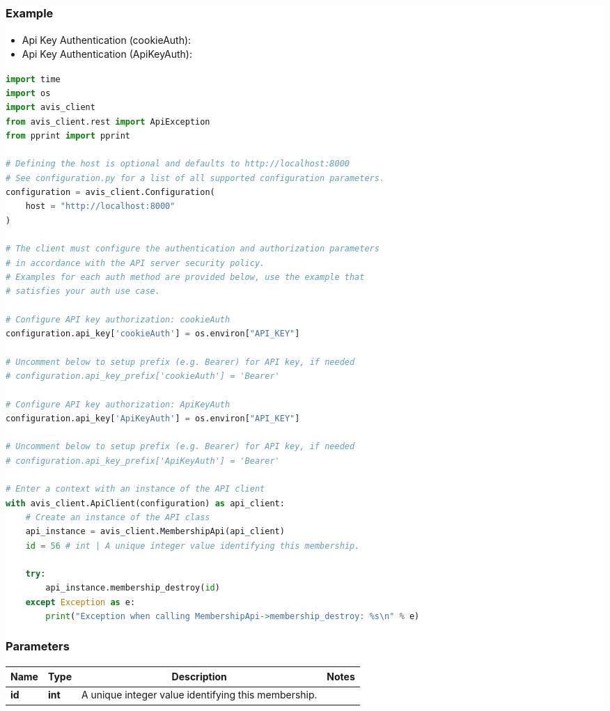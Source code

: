 ### Example

* Api Key Authentication (cookieAuth):
* Api Key Authentication (ApiKeyAuth):

```python
import time
import os
import avis_client
from avis_client.rest import ApiException
from pprint import pprint

# Defining the host is optional and defaults to http://localhost:8000
# See configuration.py for a list of all supported configuration parameters.
configuration = avis_client.Configuration(
    host = "http://localhost:8000"
)

# The client must configure the authentication and authorization parameters
# in accordance with the API server security policy.
# Examples for each auth method are provided below, use the example that
# satisfies your auth use case.

# Configure API key authorization: cookieAuth
configuration.api_key['cookieAuth'] = os.environ["API_KEY"]

# Uncomment below to setup prefix (e.g. Bearer) for API key, if needed
# configuration.api_key_prefix['cookieAuth'] = 'Bearer'

# Configure API key authorization: ApiKeyAuth
configuration.api_key['ApiKeyAuth'] = os.environ["API_KEY"]

# Uncomment below to setup prefix (e.g. Bearer) for API key, if needed
# configuration.api_key_prefix['ApiKeyAuth'] = 'Bearer'

# Enter a context with an instance of the API client
with avis_client.ApiClient(configuration) as api_client:
    # Create an instance of the API class
    api_instance = avis_client.MembershipApi(api_client)
    id = 56 # int | A unique integer value identifying this membership.

    try:
        api_instance.membership_destroy(id)
    except Exception as e:
        print("Exception when calling MembershipApi->membership_destroy: %s\n" % e)
```



### Parameters


Name | Type | Description  | Notes
------------- | ------------- | ------------- | -------------
 **id** | **int**| A unique integer value identifying this membership. | 
